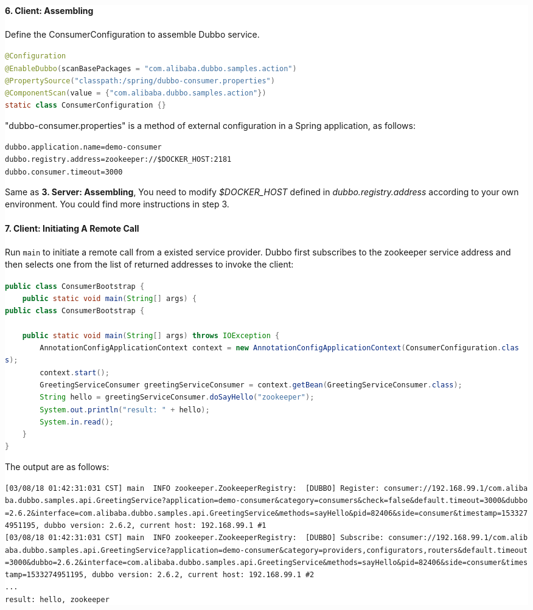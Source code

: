 #### 6. Client: Assembling
Define the ConsumerConfiguration to assemble Dubbo service.

```java
@Configuration
@EnableDubbo(scanBasePackages = "com.alibaba.dubbo.samples.action")
@PropertySource("classpath:/spring/dubbo-consumer.properties")
@ComponentScan(value = {"com.alibaba.dubbo.samples.action"})
static class ConsumerConfiguration {}
```
"dubbo-consumer.properties" is a method of external configuration in a Spring application, as follows:

```properties
dubbo.application.name=demo-consumer
dubbo.registry.address=zookeeper://$DOCKER_HOST:2181
dubbo.consumer.timeout=3000
```

Same as **3. Server: Assembling**, You need to modify *$DOCKER_HOST* defined in *dubbo.registry.address* according to your own  environment. You could find more instructions in step 3.


#### 7. Client: Initiating A Remote Call
Run `main` to initiate a remote call from a existed service provider. Dubbo first subscribes to the zookeeper service address and then selects one from the list of returned addresses to invoke the client:

```java
public class ConsumerBootstrap {
    public static void main(String[] args) {
public class ConsumerBootstrap {

    public static void main(String[] args) throws IOException {
        AnnotationConfigApplicationContext context = new AnnotationConfigApplicationContext(ConsumerConfiguration.class);
        context.start();
        GreetingServiceConsumer greetingServiceConsumer = context.getBean(GreetingServiceConsumer.class);
        String hello = greetingServiceConsumer.doSayHello("zookeeper");
        System.out.println("result: " + hello);
        System.in.read();
    }
}
```

The output are as follows:

```shell
[03/08/18 01:42:31:031 CST] main  INFO zookeeper.ZookeeperRegistry:  [DUBBO] Register: consumer://192.168.99.1/com.alibaba.dubbo.samples.api.GreetingService?application=demo-consumer&category=consumers&check=false&default.timeout=3000&dubbo=2.6.2&interface=com.alibaba.dubbo.samples.api.GreetingService&methods=sayHello&pid=82406&side=consumer&timestamp=1533274951195, dubbo version: 2.6.2, current host: 192.168.99.1 #1
[03/08/18 01:42:31:031 CST] main  INFO zookeeper.ZookeeperRegistry:  [DUBBO] Subscribe: consumer://192.168.99.1/com.alibaba.dubbo.samples.api.GreetingService?application=demo-consumer&category=providers,configurators,routers&default.timeout=3000&dubbo=2.6.2&interface=com.alibaba.dubbo.samples.api.GreetingService&methods=sayHello&pid=82406&side=consumer&timestamp=1533274951195, dubbo version: 2.6.2, current host: 192.168.99.1 #2
...
result: hello, zookeeper
```


[^1]: https://www.ixiacom.com/company/blog/apache-zab—zookeeper-atomic-broadcast-protocol
[^2]: https://www.apache.org/dyn/closer.cgi/zookeeper/
[^3]: https://brew.sh
[^4]: https://www.docker.com/community-edition